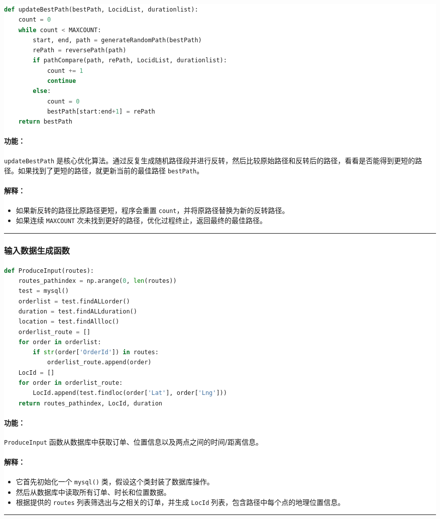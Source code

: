 ```python
def updateBestPath(bestPath, LocidList, durationlist):
    count = 0
    while count < MAXCOUNT:
        start, end, path = generateRandomPath(bestPath)
        rePath = reversePath(path)
        if pathCompare(path, rePath, LocidList, durationlist):
            count += 1
            continue
        else:
            count = 0
            bestPath[start:end+1] = rePath
    return bestPath
```

#### 功能：
`updateBestPath` 是核心优化算法。通过反复生成随机路径段并进行反转，然后比较原始路径和反转后的路径，看看是否能得到更短的路径。如果找到了更短的路径，就更新当前的最佳路径 `bestPath`。

#### 解释：
- 如果新反转的路径比原路径更短，程序会重置 `count`，并将原路径替换为新的反转路径。
- 如果连续 `MAXCOUNT` 次未找到更好的路径，优化过程终止，返回最终的最佳路径。

---

### 输入数据生成函数

```python
def ProduceInput(routes):
    routes_pathindex = np.arange(0, len(routes))
    test = mysql()
    orderlist = test.findALLorder()
    duration = test.findALLduration()
    location = test.findAllloc()
    orderlist_route = []
    for order in orderlist:
        if str(order['OrderId']) in routes:
            orderlist_route.append(order)
    LocId = []
    for order in orderlist_route:
        LocId.append(test.findloc(order['Lat'], order['Lng']))
    return routes_pathindex, LocId, duration
```

#### 功能：
`ProduceInput` 函数从数据库中获取订单、位置信息以及两点之间的时间/距离信息。

#### 解释：
- 它首先初始化一个 `mysql()` 类，假设这个类封装了数据库操作。
- 然后从数据库中读取所有订单、时长和位置数据。
- 根据提供的 `routes` 列表筛选出与之相关的订单，并生成 `LocId` 列表，包含路径中每个点的地理位置信息。

---
